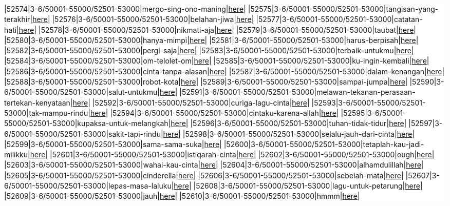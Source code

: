 |52574|3-6/50001-55000/52501-53000|mergo-sing-ono-maning|[here](https://cdn.jsdelivr.net/gh/guitarchord/cp3-6/50001-55000/52501-53000/mergo-sing-ono-maning.webp)|
|52575|3-6/50001-55000/52501-53000|tangisan-yang-terakhir|[here](https://cdn.jsdelivr.net/gh/guitarchord/cp3-6/50001-55000/52501-53000/tangisan-yang-terakhir.webp)|
|52576|3-6/50001-55000/52501-53000|belahan-jiwa|[here](https://cdn.jsdelivr.net/gh/guitarchord/cp3-6/50001-55000/52501-53000/belahan-jiwa.webp)|
|52577|3-6/50001-55000/52501-53000|catatan-hati|[here](https://cdn.jsdelivr.net/gh/guitarchord/cp3-6/50001-55000/52501-53000/catatan-hati.webp)|
|52578|3-6/50001-55000/52501-53000|nikmati-aja|[here](https://cdn.jsdelivr.net/gh/guitarchord/cp3-6/50001-55000/52501-53000/nikmati-aja.webp)|
|52579|3-6/50001-55000/52501-53000|taubat|[here](https://cdn.jsdelivr.net/gh/guitarchord/cp3-6/50001-55000/52501-53000/taubat.webp)|
|52580|3-6/50001-55000/52501-53000|hanya-mimpi|[here](https://cdn.jsdelivr.net/gh/guitarchord/cp3-6/50001-55000/52501-53000/hanya-mimpi.webp)|
|52581|3-6/50001-55000/52501-53000|harus-berpisah|[here](https://cdn.jsdelivr.net/gh/guitarchord/cp3-6/50001-55000/52501-53000/harus-berpisah.webp)|
|52582|3-6/50001-55000/52501-53000|pergi-saja|[here](https://cdn.jsdelivr.net/gh/guitarchord/cp3-6/50001-55000/52501-53000/pergi-saja.webp)|
|52583|3-6/50001-55000/52501-53000|terbaik-untukmu|[here](https://cdn.jsdelivr.net/gh/guitarchord/cp3-6/50001-55000/52501-53000/terbaik-untukmu.webp)|
|52584|3-6/50001-55000/52501-53000|om-telolet-om|[here](https://cdn.jsdelivr.net/gh/guitarchord/cp3-6/50001-55000/52501-53000/om-telolet-om.webp)|
|52585|3-6/50001-55000/52501-53000|ku-ingin-kembali|[here](https://cdn.jsdelivr.net/gh/guitarchord/cp3-6/50001-55000/52501-53000/ku-ingin-kembali.webp)|
|52586|3-6/50001-55000/52501-53000|cinta-tanpa-alasan|[here](https://cdn.jsdelivr.net/gh/guitarchord/cp3-6/50001-55000/52501-53000/cinta-tanpa-alasan.webp)|
|52587|3-6/50001-55000/52501-53000|dalam-kenangan|[here](https://cdn.jsdelivr.net/gh/guitarchord/cp3-6/50001-55000/52501-53000/dalam-kenangan.webp)|
|52588|3-6/50001-55000/52501-53000|robot-kota|[here](https://cdn.jsdelivr.net/gh/guitarchord/cp3-6/50001-55000/52501-53000/robot-kota.webp)|
|52589|3-6/50001-55000/52501-53000|sampai-jumpa|[here](https://cdn.jsdelivr.net/gh/guitarchord/cp3-6/50001-55000/52501-53000/sampai-jumpa.webp)|
|52590|3-6/50001-55000/52501-53000|salut-untukmu|[here](https://cdn.jsdelivr.net/gh/guitarchord/cp3-6/50001-55000/52501-53000/salut-untukmu.webp)|
|52591|3-6/50001-55000/52501-53000|melawan-tekanan-perasaan-tertekan-kenyataan|[here](https://cdn.jsdelivr.net/gh/guitarchord/cp3-6/50001-55000/52501-53000/melawan-tekanan-perasaan-tertekan-kenyataan.webp)|
|52592|3-6/50001-55000/52501-53000|curiga-lagu-cinta|[here](https://cdn.jsdelivr.net/gh/guitarchord/cp3-6/50001-55000/52501-53000/curiga-lagu-cinta.webp)|
|52593|3-6/50001-55000/52501-53000|tak-mampu-rindu|[here](https://cdn.jsdelivr.net/gh/guitarchord/cp3-6/50001-55000/52501-53000/tak-mampu-rindu.webp)|
|52594|3-6/50001-55000/52501-53000|cintaku-karena-allah|[here](https://cdn.jsdelivr.net/gh/guitarchord/cp3-6/50001-55000/52501-53000/cintaku-karena-allah.webp)|
|52595|3-6/50001-55000/52501-53000|kupaksa-untuk-melangkah|[here](https://cdn.jsdelivr.net/gh/guitarchord/cp3-6/50001-55000/52501-53000/kupaksa-untuk-melangkah.webp)|
|52596|3-6/50001-55000/52501-53000|tuhan-tidak-tidur|[here](https://cdn.jsdelivr.net/gh/guitarchord/cp3-6/50001-55000/52501-53000/tuhan-tidak-tidur.webp)|
|52597|3-6/50001-55000/52501-53000|sakit-tapi-rindu|[here](https://cdn.jsdelivr.net/gh/guitarchord/cp3-6/50001-55000/52501-53000/sakit-tapi-rindu.webp)|
|52598|3-6/50001-55000/52501-53000|selalu-jauh-dari-cinta|[here](https://cdn.jsdelivr.net/gh/guitarchord/cp3-6/50001-55000/52501-53000/selalu-jauh-dari-cinta.webp)|
|52599|3-6/50001-55000/52501-53000|sama-sama-suka|[here](https://cdn.jsdelivr.net/gh/guitarchord/cp3-6/50001-55000/52501-53000/sama-sama-suka.webp)|
|52600|3-6/50001-55000/52501-53000|tetaplah-kau-jadi-milikku|[here](https://cdn.jsdelivr.net/gh/guitarchord/cp3-6/50001-55000/52501-53000/tetaplah-kau-jadi-milikku.webp)|
|52601|3-6/50001-55000/52501-53000|istiqarah-cinta|[here](https://cdn.jsdelivr.net/gh/guitarchord/cp3-6/50001-55000/52501-53000/istiqarah-cinta.webp)|
|52602|3-6/50001-55000/52501-53000|ough|[here](https://cdn.jsdelivr.net/gh/guitarchord/cp3-6/50001-55000/52501-53000/ough.webp)|
|52603|3-6/50001-55000/52501-53000|wahai-kau-cinta|[here](https://cdn.jsdelivr.net/gh/guitarchord/cp3-6/50001-55000/52501-53000/wahai-kau-cinta.webp)|
|52604|3-6/50001-55000/52501-53000|alhamdulillah|[here](https://cdn.jsdelivr.net/gh/guitarchord/cp3-6/50001-55000/52501-53000/alhamdulillah.webp)|
|52605|3-6/50001-55000/52501-53000|cinderella|[here](https://cdn.jsdelivr.net/gh/guitarchord/cp3-6/50001-55000/52501-53000/cinderella.webp)|
|52606|3-6/50001-55000/52501-53000|sebelah-mata|[here](https://cdn.jsdelivr.net/gh/guitarchord/cp3-6/50001-55000/52501-53000/sebelah-mata.webp)|
|52607|3-6/50001-55000/52501-53000|lepas-masa-laluku|[here](https://cdn.jsdelivr.net/gh/guitarchord/cp3-6/50001-55000/52501-53000/lepas-masa-laluku.webp)|
|52608|3-6/50001-55000/52501-53000|lagu-untuk-petarung|[here](https://cdn.jsdelivr.net/gh/guitarchord/cp3-6/50001-55000/52501-53000/lagu-untuk-petarung.webp)|
|52609|3-6/50001-55000/52501-53000|jauh|[here](https://cdn.jsdelivr.net/gh/guitarchord/cp3-6/50001-55000/52501-53000/jauh.webp)|
|52610|3-6/50001-55000/52501-53000|hmmm|[here](https://cdn.jsdelivr.net/gh/guitarchord/cp3-6/50001-55000/52501-53000/hmmm.webp)|